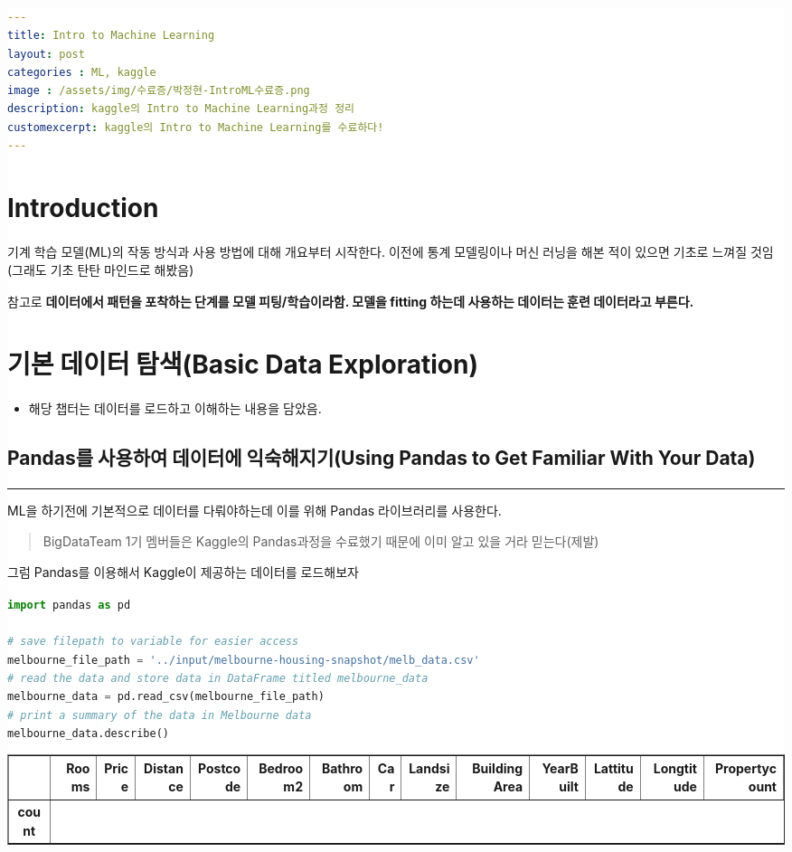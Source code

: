 ```yaml
---
title: Intro to Machine Learning
layout: post   
categories : ML, kaggle
image : /assets/img/수료증/박정현-IntroML수료증.png
description: kaggle의 Intro to Machine Learning과정 정리
customexcerpt: kaggle의 Intro to Machine Learning를 수료하다!
---
```


# Introduction

기계 학습 모델(ML)의 작동 방식과 사용 방법에 대해 개요부터 시작한다. 이전에 통계 모델링이나 머신 러닝을 해본 적이 있으면 기초로 느껴질 것임(그래도 기초 탄탄 마인드로 해봤음)

참고로 **데이터에서 패턴을 포착하는 단계를 모델 피팅/학습이라함. 모델을 fitting 하는데 사용하는 데이터는 훈련 데이터라고 부른다.**

# 기본 데이터 탐색(Basic Data Exploration)
- 해당 챕터는 데이터를 로드하고 이해하는 내용을 담았음.

## Pandas를 사용하여 데이터에 익숙해지기(Using Pandas to Get Familiar With Your Data)
----
ML을 하기전에 기본적으로 데이터를 다뤄야하는데 이를 위해 Pandas 라이브러리를 사용한다. 

> BigDataTeam 1기 멤버들은 Kaggle의 Pandas과정을 수료했기 때문에 이미 알고 있을 거라 믿는다(제발) 

그럼 Pandas를 이용해서 Kaggle이 제공하는 데이터를 로드해보자

~~~py
import pandas as pd

# save filepath to variable for easier access
melbourne_file_path = '../input/melbourne-housing-snapshot/melb_data.csv'
# read the data and store data in DataFrame titled melbourne_data
melbourne_data = pd.read_csv(melbourne_file_path) 
# print a summary of the data in Melbourne data
melbourne_data.describe()
~~~

<table border="1" >
  <thead>
    <tr style="text-align: right;">
      <th></th>
      <th>Rooms</th>
      <th>Price</th>
      <th>Distance</th>
      <th>Postcode</th>
      <th>Bedroom2</th>
      <th>Bathroom</th>
      <th>Car</th>
      <th>Landsize</th>
      <th>BuildingArea</th>
      <th>YearBuilt</th>
      <th>Lattitude</th>
      <th>Longtitude</th>
      <th>Propertycount</th>
    </tr>
  </thead>
  <tbody>
    <tr>
      <th>count</th>